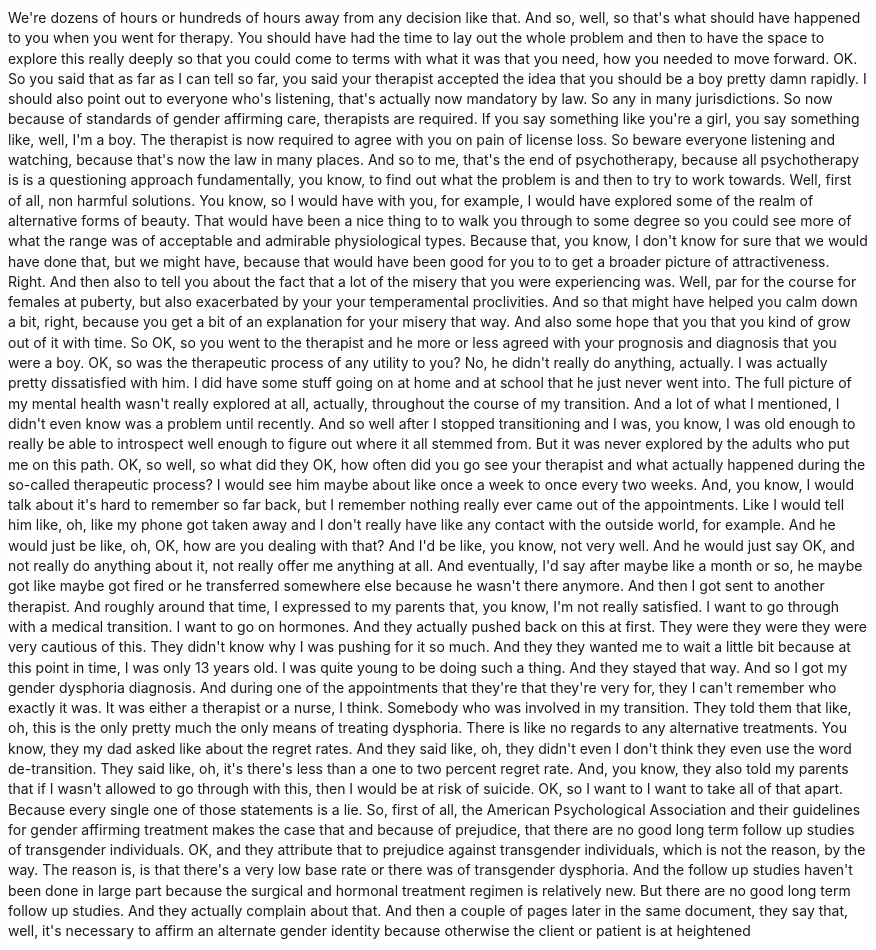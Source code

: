 We're dozens of hours or hundreds of hours away from any decision like that. And so, well, so that's what should have happened to you when you went for therapy. You should have had the time to lay out the whole problem and then to have the space to explore this really deeply so that you could come to terms with what it was that you need, how you needed to move forward. OK. So you said that as far as I can tell so far, you said your therapist accepted the idea that you should be a boy pretty damn rapidly. I should also point out to everyone who's listening, that's actually now mandatory by law. So any in many jurisdictions. So now because of standards of gender affirming care, therapists are required. If you say something like you're a girl, you say something like, well, I'm a boy. The therapist is now required to agree with you on pain of license loss. So beware everyone listening and watching, because that's now the law in many places. And so to me, that's the end of psychotherapy, because all psychotherapy is is a questioning approach fundamentally, you know, to find out what the problem is and then to try to work towards. Well, first of all, non harmful solutions. You know, so I would have with you, for example, I would have explored some of the realm of alternative forms of beauty. That would have been a nice thing to to walk you through to some degree so you could see more of what the range was of acceptable and admirable physiological types. Because that, you know, I don't know for sure that we would have done that, but we might have, because that would have been good for you to to get a broader picture of attractiveness. Right. And then also to tell you about the fact that a lot of the misery that you were experiencing was. Well, par for the course for females at puberty, but also exacerbated by your your temperamental proclivities. And so that might have helped you calm down a bit, right, because you get a bit of an explanation for your misery that way. And also some hope that you that you kind of grow out of it with time. So OK, so you went to the therapist and he more or less agreed with your prognosis and diagnosis that you were a boy. OK, so was the therapeutic process of any utility to you? No, he didn't really do anything, actually. I was actually pretty dissatisfied with him. I did have some stuff going on at home and at school that he just never went into. The full picture of my mental health wasn't really explored at all, actually, throughout the course of my transition. And a lot of what I mentioned, I didn't even know was a problem until recently. And so well after I stopped transitioning and I was, you know, I was old enough to really be able to introspect well enough to figure out where it all stemmed from. But it was never explored by the adults who put me on this path. OK, so well, so what did they OK, how often did you go see your therapist and what actually happened during the so-called therapeutic process? I would see him maybe about like once a week to once every two weeks. And, you know, I would talk about it's hard to remember so far back, but I remember nothing really ever came out of the appointments. Like I would tell him like, oh, like my phone got taken away and I don't really have like any contact with the outside world, for example. And he would just be like, oh, OK, how are you dealing with that? And I'd be like, you know, not very well. And he would just say OK, and not really do anything about it, not really offer me anything at all. And eventually, I'd say after maybe like a month or so, he maybe got like maybe got fired or he transferred somewhere else because he wasn't there anymore. And then I got sent to another therapist. And roughly around that time, I expressed to my parents that, you know, I'm not really satisfied. I want to go through with a medical transition. I want to go on hormones. And they actually pushed back on this at first. They were they were they were very cautious of this. They didn't know why I was pushing for it so much. And they they wanted me to wait a little bit because at this point in time, I was only 13 years old. I was quite young to be doing such a thing. And they stayed that way. And so I got my gender dysphoria diagnosis. And during one of the appointments that they're that they're very for, they I can't remember who exactly it was. It was either a therapist or a nurse, I think. Somebody who was involved in my transition. They told them that like, oh, this is the only pretty much the only means of treating dysphoria. There is like no regards to any alternative treatments. You know, they my dad asked like about the regret rates. And they said like, oh, they didn't even I don't think they even use the word de-transition. They said like, oh, it's there's less than a one to two percent regret rate. And, you know, they also told my parents that if I wasn't allowed to go through with this, then I would be at risk of suicide. OK, so I want to I want to take all of that apart. Because every single one of those statements is a lie. So, first of all, the American Psychological Association and their guidelines for gender affirming treatment makes the case that and because of prejudice, that there are no good long term follow up studies of transgender individuals. OK, and they attribute that to prejudice against transgender individuals, which is not the reason, by the way. The reason is, is that there's a very low base rate or there was of transgender dysphoria. And the follow up studies haven't been done in large part because the surgical and hormonal treatment regimen is relatively new. But there are no good long term follow up studies. And they actually complain about that. And then a couple of pages later in the same document, they say that, well, it's necessary to affirm an alternate gender identity because otherwise the client or patient is at heightened